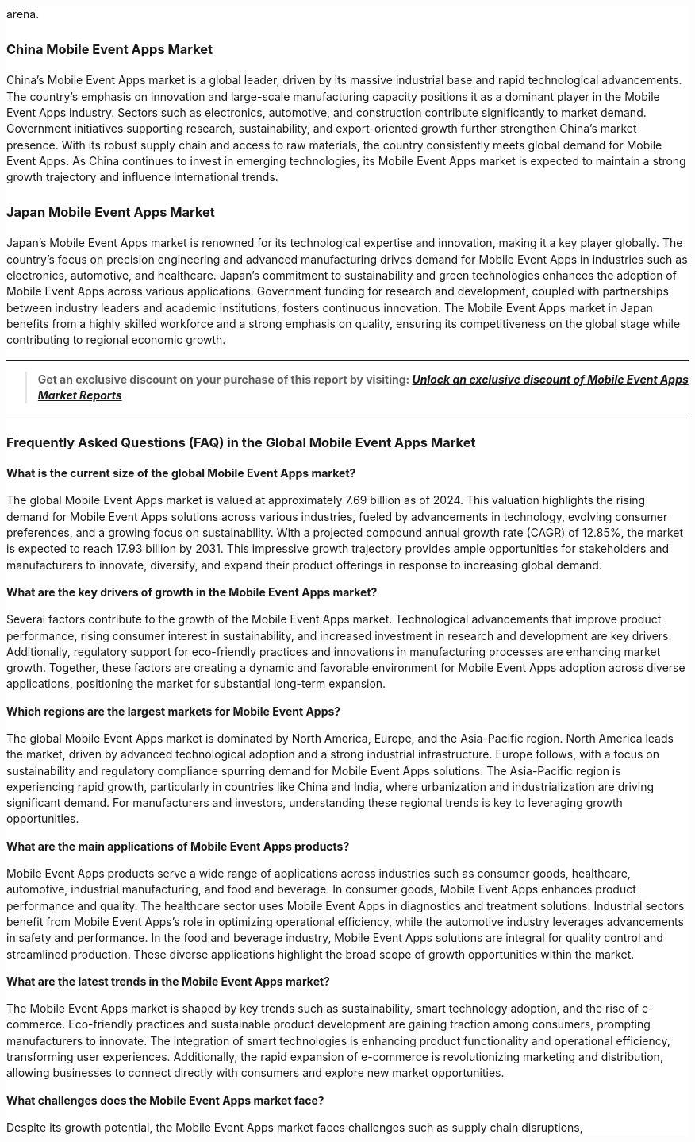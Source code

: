 arena.</p><h3>China Mobile Event Apps Market</h3><p>China&rsquo;s Mobile Event Apps market is a global leader, driven by its massive industrial base and rapid technological advancements. The country&rsquo;s emphasis on innovation and large-scale manufacturing capacity positions it as a dominant player in the Mobile Event Apps industry. Sectors such as electronics, automotive, and construction contribute significantly to market demand. Government initiatives supporting research, sustainability, and export-oriented growth further strengthen China&rsquo;s market presence. With its robust supply chain and access to raw materials, the country consistently meets global demand for Mobile Event Apps. As China continues to invest in emerging technologies, its Mobile Event Apps market is expected to maintain a strong growth trajectory and influence international trends.</p><h3>Japan Mobile Event Apps Market</h3><p>Japan&rsquo;s Mobile Event Apps market is renowned for its technological expertise and innovation, making it a key player globally. The country&rsquo;s focus on precision engineering and advanced manufacturing drives demand for Mobile Event Apps in industries such as electronics, automotive, and healthcare. Japan&rsquo;s commitment to sustainability and green technologies enhances the adoption of Mobile Event Apps across various applications. Government funding for research and development, coupled with partnerships between industry leaders and academic institutions, fosters continuous innovation. The Mobile Event Apps market in Japan benefits from a highly skilled workforce and a strong emphasis on quality, ensuring its competitiveness on the global stage while contributing to regional economic growth.</p><hr /><blockquote><p><strong>Get an exclusive discount on your purchase of this report by visiting: <em><a href="://marketresearchpulse.com/ask-for-discount/87083?utm_source=Github&amp;utm_medium=025">Unlock an exclusive discount of Mobile Event Apps Market Reports</a></em>&nbsp;</strong></p></blockquote><hr /><h3>Frequently Asked Questions (FAQ) in the Global Mobile Event Apps Market</h3><p><strong>What is the current size of the global Mobile Event Apps market?</strong></p><p>The global Mobile Event Apps market is valued at approximately 7.69 billion as of 2024. This valuation highlights the rising demand for Mobile Event Apps solutions across various industries, fueled by advancements in technology, evolving consumer preferences, and a growing focus on sustainability. With a projected compound annual growth rate (CAGR) of 12.85%, the market is expected to reach 17.93 billion by 2031. This impressive growth trajectory provides ample opportunities for stakeholders and manufacturers to innovate, diversify, and expand their product offerings in response to increasing global demand.</p><p><strong>What are the key drivers of growth in the Mobile Event Apps market?</strong></p><p>Several factors contribute to the growth of the Mobile Event Apps market. Technological advancements that improve product performance, rising consumer interest in sustainability, and increased investment in research and development are key drivers. Additionally, regulatory support for eco-friendly practices and innovations in manufacturing processes are enhancing market growth. Together, these factors are creating a dynamic and favorable environment for Mobile Event Apps adoption across diverse applications, positioning the market for substantial long-term expansion.</p><p><strong>Which regions are the largest markets for Mobile Event Apps?</strong></p><p>The global Mobile Event Apps market is dominated by North America, Europe, and the Asia-Pacific region. North America leads the market, driven by advanced technological adoption and a strong industrial infrastructure. Europe follows, with a focus on sustainability and regulatory compliance spurring demand for Mobile Event Apps solutions. The Asia-Pacific region is experiencing rapid growth, particularly in countries like China and India, where urbanization and industrialization are driving significant demand. For manufacturers and investors, understanding these regional trends is key to leveraging growth opportunities.</p><p><strong>What are the main applications of Mobile Event Apps products?</strong></p><p>Mobile Event Apps products serve a wide range of applications across industries such as consumer goods, healthcare, automotive, industrial manufacturing, and food and beverage. In consumer goods, Mobile Event Apps enhances product performance and quality. The healthcare sector uses Mobile Event Apps in diagnostics and treatment solutions. Industrial sectors benefit from Mobile Event Apps&rsquo;s role in optimizing operational efficiency, while the automotive industry leverages advancements in safety and performance. In the food and beverage industry, Mobile Event Apps solutions are integral for quality control and streamlined production. These diverse applications highlight the broad scope of growth opportunities within the market.</p><p><strong>What are the latest trends in the Mobile Event Apps market?</strong></p><p>The Mobile Event Apps market is shaped by key trends such as sustainability, smart technology adoption, and the rise of e-commerce. Eco-friendly practices and sustainable product development are gaining traction among consumers, prompting manufacturers to innovate. The integration of smart technologies is enhancing product functionality and operational efficiency, transforming user experiences. Additionally, the rapid expansion of e-commerce is revolutionizing marketing and distribution, allowing businesses to connect directly with consumers and explore new market opportunities.</p><p><strong>What challenges does the Mobile Event Apps market face?</strong></p><p>Despite its growth potential, the Mobile Event Apps market faces challenges such as supply chain disruptions,